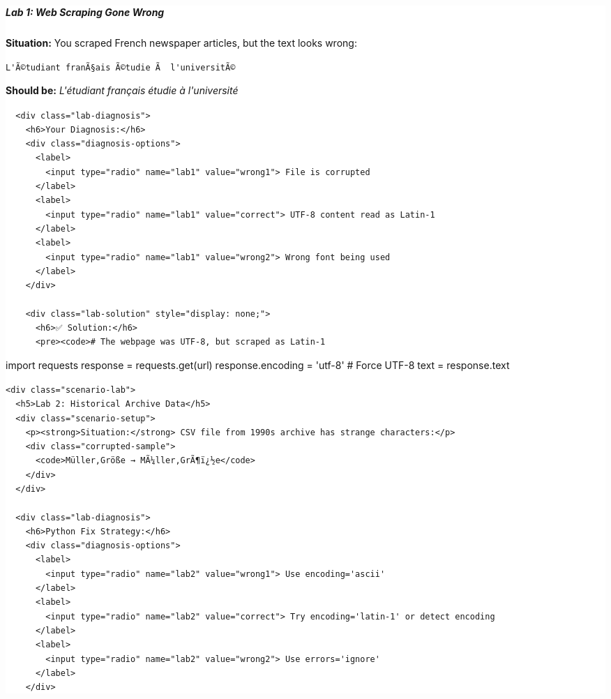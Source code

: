   <div class="lab-scenarios">
    <div class="scenario-lab">
      <h5>Lab 1: Web Scraping Gone Wrong</h5>
      <div class="scenario-setup">
        <p><strong>Situation:</strong> You scraped French newspaper articles, but the text looks wrong:</p>
        <div class="corrupted-sample">
          <code>L'Ã©tudiant franÃ§ais Ã©tudie Ã  l'universitÃ©</code>
        </div>
        <p><strong>Should be:</strong> <em>L'étudiant français étudie à l'université</em></p>
      </div>
      
      <div class="lab-diagnosis">
        <h6>Your Diagnosis:</h6>
        <div class="diagnosis-options">
          <label>
            <input type="radio" name="lab1" value="wrong1"> File is corrupted
          </label>
          <label>
            <input type="radio" name="lab1" value="correct"> UTF-8 content read as Latin-1
          </label>
          <label>
            <input type="radio" name="lab1" value="wrong2"> Wrong font being used
          </label>
        </div>
        
        <div class="lab-solution" style="display: none;">
          <h6>✅ Solution:</h6>
          <pre><code># The webpage was UTF-8, but scraped as Latin-1
import requests
response = requests.get(url)
response.encoding = 'utf-8'  # Force UTF-8
text = response.text</code></pre>
        </div>
      </div>
    </div>
    
    <div class="scenario-lab">
      <h5>Lab 2: Historical Archive Data</h5>
      <div class="scenario-setup">
        <p><strong>Situation:</strong> CSV file from 1990s archive has strange characters:</p>
        <div class="corrupted-sample">
          <code>Müller,Größe → MÃ¼ller,GrÃ¶ï¿½e</code>
        </div>
      </div>
      
      <div class="lab-diagnosis">
        <h6>Python Fix Strategy:</h6>
        <div class="diagnosis-options">
          <label>
            <input type="radio" name="lab2" value="wrong1"> Use encoding='ascii'
          </label>
          <label>
            <input type="radio" name="lab2" value="correct"> Try encoding='latin-1' or detect encoding
          </label>
          <label>
            <input type="radio" name="lab2" value="wrong2"> Use errors='ignore'
          </label>
        </div>
        
